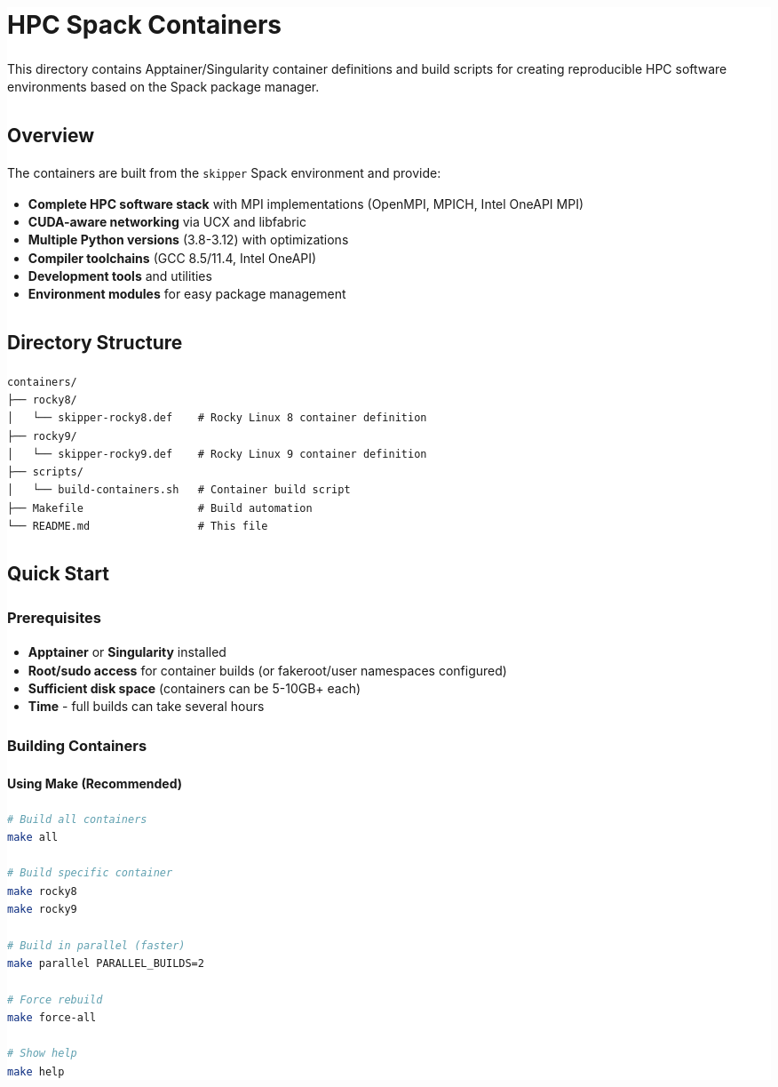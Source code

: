 # HPC Spack Containers

This directory contains Apptainer/Singularity container definitions and build scripts for creating reproducible HPC software environments based on the Spack package manager.

## Overview

The containers are built from the `skipper` Spack environment and provide:

- **Complete HPC software stack** with MPI implementations (OpenMPI, MPICH, Intel OneAPI MPI)
- **CUDA-aware networking** via UCX and libfabric
- **Multiple Python versions** (3.8-3.12) with optimizations
- **Compiler toolchains** (GCC 8.5/11.4, Intel OneAPI)
- **Development tools** and utilities
- **Environment modules** for easy package management

## Directory Structure

```
containers/
├── rocky8/
│   └── skipper-rocky8.def    # Rocky Linux 8 container definition
├── rocky9/
│   └── skipper-rocky9.def    # Rocky Linux 9 container definition
├── scripts/
│   └── build-containers.sh   # Container build script
├── Makefile                  # Build automation
└── README.md                 # This file
```

## Quick Start

### Prerequisites

- **Apptainer** or **Singularity** installed
- **Root/sudo access** for container builds (or fakeroot/user namespaces configured)
- **Sufficient disk space** (containers can be 5-10GB+ each)
- **Time** - full builds can take several hours

### Building Containers

#### Using Make (Recommended)

```bash
# Build all containers
make all

# Build specific container
make rocky8
make rocky9

# Build in parallel (faster)
make parallel PARALLEL_BUILDS=2

# Force rebuild
make force-all

# Show help
make help
```
